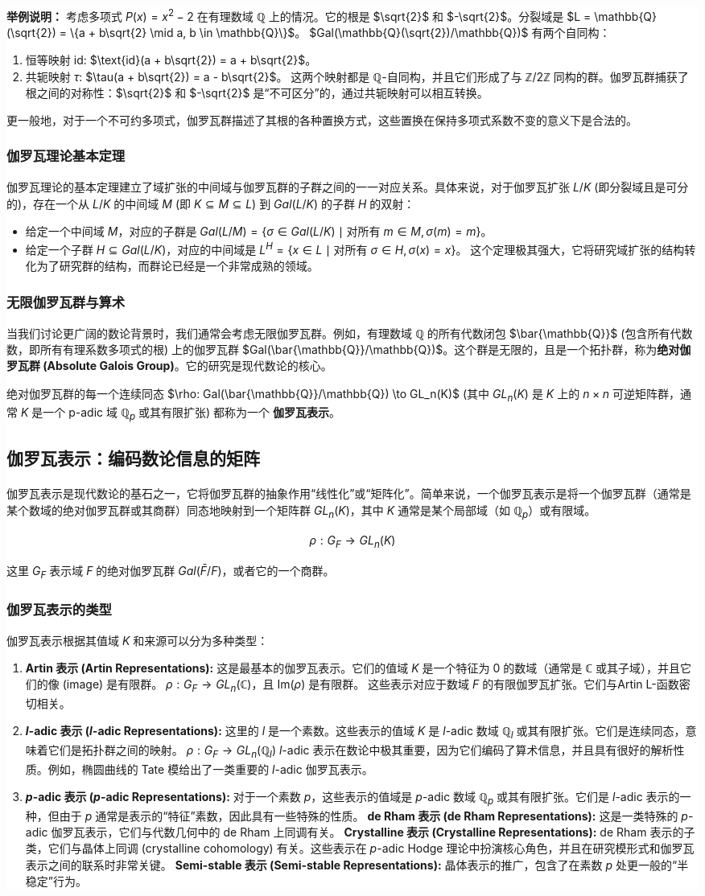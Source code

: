 **举例说明：**
考虑多项式 $P(x) = x^2 - 2$ 在有理数域 $\mathbb{Q}$ 上的情况。它的根是 $\sqrt{2}$ 和 $-\sqrt{2}$。分裂域是 $L = \mathbb{Q}(\sqrt{2}) = \{a + b\sqrt{2} \mid a, b \in \mathbb{Q}\}$。
$Gal(\mathbb{Q}(\sqrt{2})/\mathbb{Q})$ 有两个自同构：
1.  恒等映射 $\text{id}$: $\text{id}(a + b\sqrt{2}) = a + b\sqrt{2}$。
2.  共轭映射 $\tau$: $\tau(a + b\sqrt{2}) = a - b\sqrt{2}$。
这两个映射都是 $\mathbb{Q}$-自同构，并且它们形成了与 $\mathbb{Z}/2\mathbb{Z}$ 同构的群。伽罗瓦群捕获了根之间的对称性：$\sqrt{2}$ 和 $-\sqrt{2}$ 是“不可区分”的，通过共轭映射可以相互转换。

更一般地，对于一个不可约多项式，伽罗瓦群描述了其根的各种置换方式，这些置换在保持多项式系数不变的意义下是合法的。

### 伽罗瓦理论基本定理

伽罗瓦理论的基本定理建立了域扩张的中间域与伽罗瓦群的子群之间的一一对应关系。具体来说，对于伽罗瓦扩张 $L/K$ (即分裂域且是可分的)，存在一个从 $L/K$ 的中间域 $M$ (即 $K \subseteq M \subseteq L$) 到 $Gal(L/K)$ 的子群 $H$ 的双射：
*   给定一个中间域 $M$，对应的子群是 $Gal(L/M) = \{\sigma \in Gal(L/K) \mid \text{对所有 } m \in M, \sigma(m) = m\}$。
*   给定一个子群 $H \subseteq Gal(L/K)$，对应的中间域是 $L^H = \{x \in L \mid \text{对所有 } \sigma \in H, \sigma(x) = x\}$。
这个定理极其强大，它将研究域扩张的结构转化为了研究群的结构，而群论已经是一个非常成熟的领域。

### 无限伽罗瓦群与算术

当我们讨论更广阔的数论背景时，我们通常会考虑无限伽罗瓦群。例如，有理数域 $\mathbb{Q}$ 的所有代数闭包 $\bar{\mathbb{Q}}$ (包含所有代数数，即所有有理系数多项式的根) 上的伽罗瓦群 $Gal(\bar{\mathbb{Q}}/\mathbb{Q})$。这个群是无限的，且是一个拓扑群，称为**绝对伽罗瓦群 (Absolute Galois Group)**。它的研究是现代数论的核心。

绝对伽罗瓦群的每一个连续同态 $\rho: Gal(\bar{\mathbb{Q}}/\mathbb{Q}) \to GL_n(K)$ (其中 $GL_n(K)$ 是 $K$ 上的 $n \times n$ 可逆矩阵群，通常 $K$ 是一个 p-adic 域 $\mathbb{Q}_p$ 或其有限扩张) 都称为一个 **伽罗瓦表示**。

## 伽罗瓦表示：编码数论信息的矩阵

伽罗瓦表示是现代数论的基石之一，它将伽罗瓦群的抽象作用“线性化”或“矩阵化”。简单来说，一个伽罗瓦表示是将一个伽罗瓦群（通常是某个数域的绝对伽罗瓦群或其商群）同态地映射到一个矩阵群 $GL_n(K)$，其中 $K$ 通常是某个局部域（如 $\mathbb{Q}_p$）或有限域。

$$ \rho: G_F \to GL_n(K) $$

这里 $G_F$ 表示域 $F$ 的绝对伽罗瓦群 $Gal(\bar{F}/F)$，或者它的一个商群。

### 伽罗瓦表示的类型

伽罗瓦表示根据其值域 $K$ 和来源可以分为多种类型：

1.  **Artin 表示 (Artin Representations):**
    这是最基本的伽罗瓦表示。它们的值域 $K$ 是一个特征为 0 的数域（通常是 $\mathbb{C}$ 或其子域），并且它们的像 (image) 是有限群。
    $\rho: G_F \to GL_n(\mathbb{C})$，且 $\text{Im}(\rho)$ 是有限群。
    这些表示对应于数域 $F$ 的有限伽罗瓦扩张。它们与Artin L-函数密切相关。

2.  **$l$-adic 表示 ($l$-adic Representations):**
    这里的 $l$ 是一个素数。这些表示的值域 $K$ 是 $l$-adic 数域 $\mathbb{Q}_l$ 或其有限扩张。它们是连续同态，意味着它们是拓扑群之间的映射。
    $\rho: G_F \to GL_n(\mathbb{Q}_l)$
    $l$-adic 表示在数论中极其重要，因为它们编码了算术信息，并且具有很好的解析性质。例如，椭圆曲线的 Tate 模给出了一类重要的 $l$-adic 伽罗瓦表示。

3.  **$p$-adic 表示 ($p$-adic Representations):**
    对于一个素数 $p$，这些表示的值域是 $p$-adic 数域 $\mathbb{Q}_p$ 或其有限扩张。它们是 $l$-adic 表示的一种，但由于 $p$ 通常是表示的“特征”素数，因此具有一些特殊的性质。
    **de Rham 表示 (de Rham Representations):** 这是一类特殊的 $p$-adic 伽罗瓦表示，它们与代数几何中的 de Rham 上同调有关。
    **Crystalline 表示 (Crystalline Representations):** de Rham 表示的子类，它们与晶体上同调 (crystalline cohomology) 有关。这些表示在 $p$-adic Hodge 理论中扮演核心角色，并且在研究模形式和伽罗瓦表示之间的联系时非常关键。
    **Semi-stable 表示 (Semi-stable Representations):** 晶体表示的推广，包含了在素数 $p$ 处更一般的“半稳定”行为。
